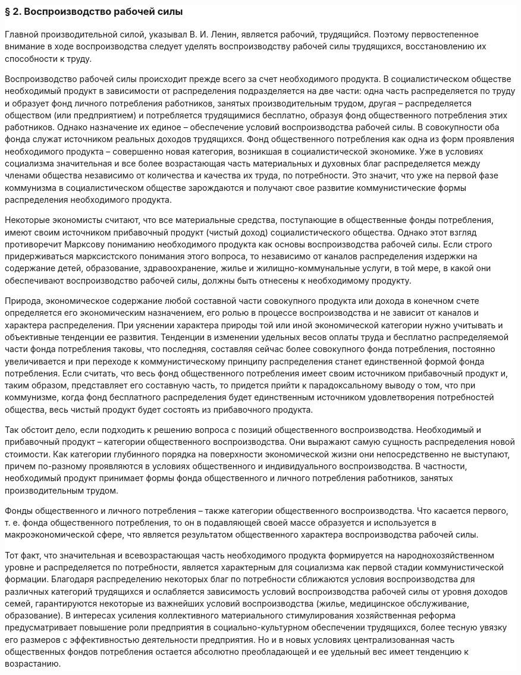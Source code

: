 ### § 2. Воспроизводство рабочей силы

Главной производительной силой, указывал В. И. Ленин, является рабочий, трудящийся. Поэтому первостепенное внимание в ходе воспроизводства следует уделять воспроизводству рабочей силы трудящихся, восстановлению их способности к труду.

Воспроизводство рабочей силы происходит прежде всего за счет необходимого продукта. В социалистическом обществе необходимый продукт в зависимости от распределения подразделяется на две части: одна часть распределяется по труду и образует фонд личного потребления работников, занятых производительным трудом, другая – распределяется обществом (или предприятием) и потребляется трудящимися бесплатно, образуя фонд общественного потребления этих работников. Однако назначение их единое – обеспечение условий воспроизводства рабочей силы. В совокупности оба фонда служат источником реальных доходов трудящихся. Фонд общественного потребления как одна из форм проявления необходимого продукта – совершенно новая категория, возникшая в социалистической экономике. Уже в условиях социализма значительная и все более возрастающая часть материальных и духовных благ распределяется между членами общества независимо от количества и качества их труда, по потребности. Это значит, что уже на первой фазе коммунизма в социалистическом обществе зарождаются и получают свое развитие коммунистические формы распределения необходимого продукта.

Некоторые экономисты считают, что все материальные средства, поступающие в общественные фонды потребления, имеют своим источником прибавочный продукт (чистый доход) социалистического общества. Однако этот взгляд противоречит Марксову пониманию необходимого продукта как основы воспроизводства рабочей силы. Если строго придерживаться марксистского понимания этого вопроса, то независимо от каналов распределения издержки на содержание детей, образование, здравоохранение, жилье и жилищно-коммунальные услуги, в той мере, в какой они обеспечивают воспроизводство рабочей силы, должны быть отнесены к необходимому продукту.

Природа, экономическое содержание любой составной части совокупного продукта или дохода в конечном счете определяется его экономическим назначением, его ролью в процессе воспроизводства и не зависит от каналов и характера распределения. При уяснении характера природы той или иной экономической категории нужно учитывать и объективные тенденции ее развития. Тенденции в изменении удельных весов оплаты труда и бесплатно распределяемой части фонда потребления таковы, что последняя, составляя сейчас более совокупного фонда потребления, постоянно увеличивается и при переходе к коммунистическому принципу распределения станет единственной формой фонда потребления. Если считать, что весь фонд общественного потребления имеет своим источником прибавочный продукт и, таким образом, представляет его составную часть, то придется прийти к парадоксальному выводу о том, что при коммунизме, когда фонд бесплатного распределения будет единственным источником удовлетворения потребностей общества, весь чистый продукт будет состоять из прибавочного продукта.

Так обстоит дело, если подходить к решению вопроса с позиций общественного воспроизводства. Необходимый и прибавочный продукт – категории общественного воспроизводства. Они выражают самую сущность распределения новой стоимости. Как категории глубинного порядка на поверхности экономической жизни они непосредственно не выступают, причем по-разному проявляются в условиях общественного и индивидуального воспроизводства. В частности, необходимый продукт принимает формы фонда общественного и личного потребления работников, занятых производительным трудом.

Фонды общественного и личного потребления – также категории общественного воспроизводства. Что касается первого, т. е. фонда общественного потребления, то он в подавляющей своей массе образуется и используется в макроэкономической сфере, что является результатом общественного характера воспроизводства рабочей силы.

Тот факт, что значительная и всевозрастающая часть необходимого продукта формируется на народнохозяйственном уровне и распределяется по потребности, является характерным для социализма как первой стадии коммунистической формации. Благодаря распределению некоторых благ по потребности сближаются условия воспроизводства для различных категорий трудящихся и ослабляется зависимость условий воспроизводства рабочей силы от уровня доходов семей, гарантируются некоторые из важнейших условий воспроизводства (жилье, медицинское обслуживание, образование). В интересах усиления коллективного материального стимулирования хозяйственная реформа предусматривает повышение роли предприятия в социально-культурном обеспечении трудящихся, более тесную увязку его размеров с эффективностью деятельности предприятия. Но и в новых условиях централизованная часть общественных фондов потребления остается абсолютно преобладающей и ее удельный вес имеет тенденцию к возрастанию.
